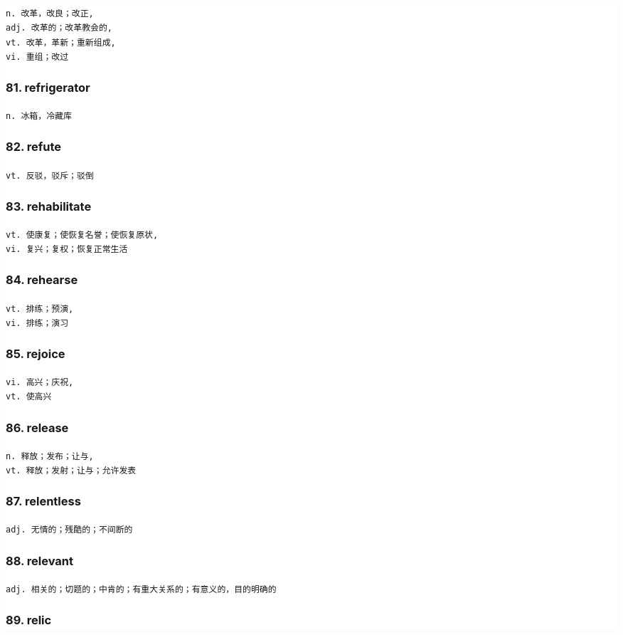 ```
n. 改革，改良；改正,
adj. 改革的；改革教会的,
vt. 改革，革新；重新组成,
vi. 重组；改过
```
### 81. refrigerator

```
n. 冰箱，冷藏库
```
### 82. refute

```
vt. 反驳，驳斥；驳倒
```
### 83. rehabilitate

```
vt. 使康复；使恢复名誉；使恢复原状,
vi. 复兴；复权；恢复正常生活
```
### 84. rehearse

```
vt. 排练；预演,
vi. 排练；演习
```
### 85. rejoice

```
vi. 高兴；庆祝,
vt. 使高兴
```
### 86. release

```
n. 释放；发布；让与,
vt. 释放；发射；让与；允许发表
```
### 87. relentless

```
adj. 无情的；残酷的；不间断的
```
### 88. relevant

```
adj. 相关的；切题的；中肯的；有重大关系的；有意义的，目的明确的
```
### 89. relic
